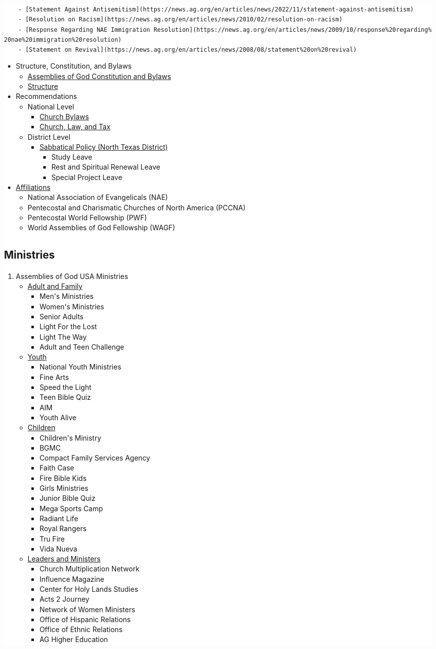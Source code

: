        - [Statement Against Antisemitism](https://news.ag.org/en/articles/news/2022/11/statement-against-antisemitism)
        - [Resolution on Racism](https://news.ag.org/en/articles/news/2010/02/resolution-on-racism)
        - [Response Regarding NAE Immigration Resolution](https://news.ag.org/en/articles/news/2009/10/response%20regarding%20nae%20immigration%20resolution)
        - [Statement on Revival](https://news.ag.org/en/articles/news/2008/08/statement%20on%20revival)
   - Structure, Constitution, and Bylaws
     - [Assemblies of God Constitution and Bylaws](https://ag.org/About/About-the-AG/Constitution-and-Bylaws)
     - [Structure](https://ag.org/About/About-the-AG/Structure)
   - Recommendations
     - National Level
       - [Church Bylaws](https://ag.org/About/Leadership%20Team/General%20Secretary#ByLaws)
       - [Church, Law, and Tax](https://store.churchlawandtax.com/authors/richard-r-hammar/)
     - District Level
       - [Sabbatical Policy (North Texas District)](https://www.northtexas.ag/sabbath---sabbatical)
          - Study Leave
          - Rest and Spiritual Renewal Leave
          - Special Project Leave
   - [Affiliations](https://ag.org/About/About-the-AG/Affiliations)
      - National Association of Evangelicals (NAE)
      - Pentecostal and Charismatic Churches of North America (PCCNA)
      - Pentecostal World Fellowship (PWF)
      - World Assemblies of God Fellowship (WAGF)

## Ministries
1. Assemblies of God USA Ministries
   - [Adult and Family](https://ag.org/Ministries/Adult-and-Family)
     - Men's Ministries
     - Women's Ministries
     - Senior Adults
     - Light For the Lost
     - Light The Way
     - Adult and Teen Challenge
   - [Youth](https://ag.org/Ministries/Youth)
     - National Youth Ministries
     - Fine Arts
     - Speed the Light
     - Teen Bible Quiz
     - AIM
     - Youth Alive
   - [Children](https://ag.org/Ministries/Children)
     - Children's Ministry
     - BGMC
     - Compact Family Services Agency
     - Faith Case
     - Fire Bible Kids
     - Girls Ministries
     - Junior Bible Quiz
     - Mega Sports Camp
     - Radiant Life
     - Royal Rangers
     - Tru Fire
     - Vida Nueva
   - [Leaders and Ministers](https://ag.org/Ministries/Leaders-and-Ministers)
     - Church Multiplication Network
     - Influence Magazine
     - Center for Holy Lands Studies
     - Acts 2 Journey
     - Network of Women Ministers
     - Office of Hispanic Relations
     - Office of Ethnic Relations
     - AG Higher Education